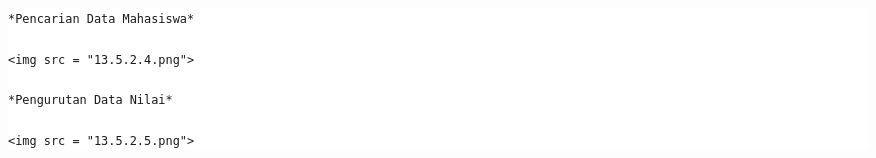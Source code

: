     *Pencarian Data Mahasiswa*

    <img src = "13.5.2.4.png">

    *Pengurutan Data Nilai*

    <img src = "13.5.2.5.png">